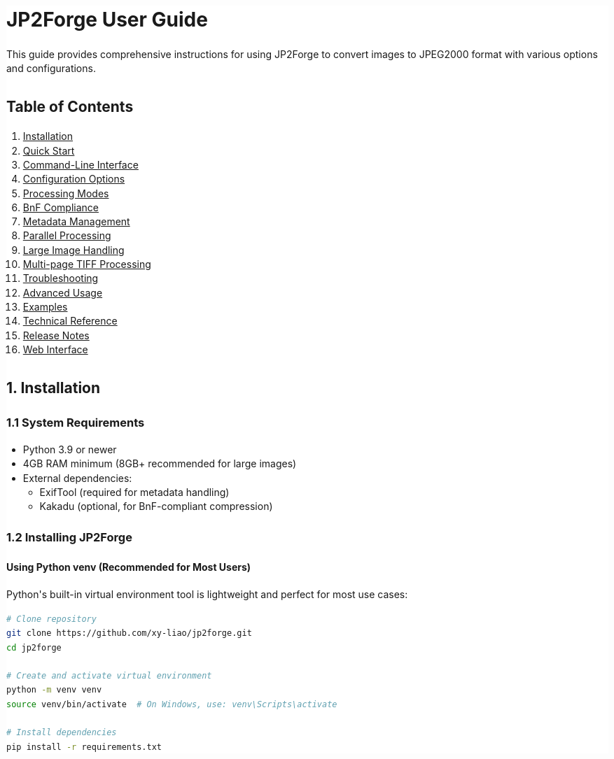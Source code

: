 # JP2Forge User Guide

This guide provides comprehensive instructions for using JP2Forge to convert images to JPEG2000 format with various options and configurations.

## Table of Contents

1. [Installation](#1-installation)
2. [Quick Start](#2-quick-start)
3. [Command-Line Interface](#3-command-line-interface)
4. [Configuration Options](#4-configuration-options)
5. [Processing Modes](#5-processing-modes)
6. [BnF Compliance](#6-bnf-compliance)
7. [Metadata Management](#7-metadata-management)
8. [Parallel Processing](#8-parallel-processing)
9. [Large Image Handling](#9-large-image-handling)
10. [Multi-page TIFF Processing](#10-multi-page-tiff-processing)
11. [Troubleshooting](#11-troubleshooting)
12. [Advanced Usage](#12-advanced-usage)
13. [Examples](#13-examples)
14. [Technical Reference](#14-technical-reference)
15. [Release Notes](#15-release-notes)
16. [Web Interface](#16-web-interface)

## 1. Installation

### 1.1 System Requirements

- Python 3.9 or newer
- 4GB RAM minimum (8GB+ recommended for large images)
- External dependencies:
  - ExifTool (required for metadata handling)
  - Kakadu (optional, for BnF-compliant compression)

### 1.2 Installing JP2Forge

#### Using Python venv (Recommended for Most Users)

Python's built-in virtual environment tool is lightweight and perfect for most use cases:

```bash
# Clone repository
git clone https://github.com/xy-liao/jp2forge.git
cd jp2forge

# Create and activate virtual environment
python -m venv venv
source venv/bin/activate  # On Windows, use: venv\Scripts\activate

# Install dependencies
pip install -r requirements.txt
```
